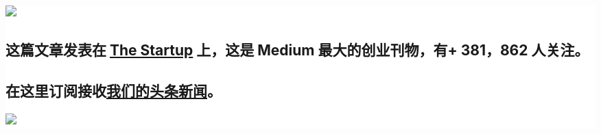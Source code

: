 [![](img/308a8d84fb9b2fab43d66c117fcc4bb4.png)](https://medium.com/swlh)

## 这篇文章发表在 [The Startup](https://medium.com/swlh) 上，这是 Medium 最大的创业刊物，有+ 381，862 人关注。

## 在这里订阅接收[我们的头条新闻](http://growthsupply.com/the-startup-newsletter/)。

[![](img/b0164736ea17a63403e660de5dedf91a.png)](https://medium.com/swlh)
